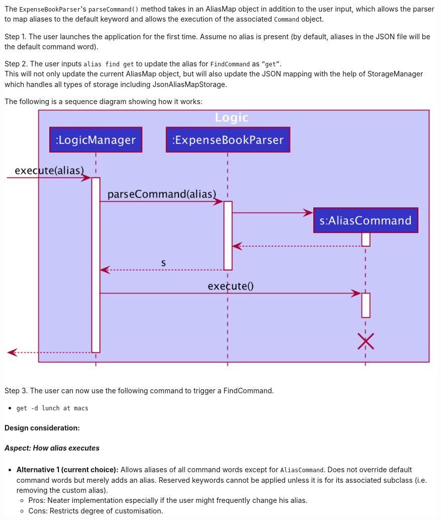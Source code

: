 The `ExpenseBookParser`'s `parseCommand()` method takes in an AliasMap object in addition to the user input, which allows the parser to map aliases to the default keyword and allows the execution of the associated `Command` object.

Step 1. The user launches the application for the first time. Assume no alias is present (by default, aliases in the JSON file will be the default command word).

Step 2. The user inputs `alias find get` to update the alias for `FindCommand` as `”get”`.  
This will not only update the current AliasMap object, but will also update the JSON mapping with the help of StorageManager which handles all types of storage including JsonAliasMapStorage.

The following is a sequence diagram showing how it works:
![AliasSequenceDiagram](images/AliasSequenceDiagram.png)

Step 3. The user can now use the following command to trigger a FindCommand.

* `get -d lunch at macs`
#### Design consideration:

##### Aspect: How alias executes
* **Alternative 1 (current choice):** Allows aliases of all command words except for `AliasCommand`. Does not override default command words but merely adds an alias. Reserved keywords cannot be applied unless it is for its associated subclass (i.e. removing the custom alias).
  * Pros: Neater implementation especially if the user might frequently change his alias.
  * Cons: Restricts degree of customisation.
